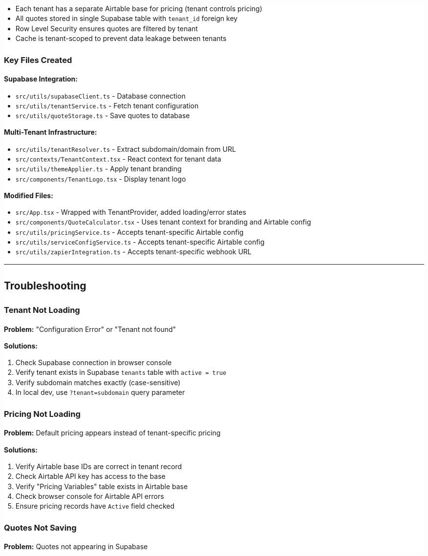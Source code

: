 - Each tenant has a separate Airtable base for pricing (tenant controls pricing)
- All quotes stored in single Supabase table with `tenant_id` foreign key
- Row Level Security ensures quotes are filtered by tenant
- Cache is tenant-scoped to prevent data leakage between tenants

### Key Files Created

**Supabase Integration:**
- `src/utils/supabaseClient.ts` - Database connection
- `src/utils/tenantService.ts` - Fetch tenant configuration
- `src/utils/quoteStorage.ts` - Save quotes to database

**Multi-Tenant Infrastructure:**
- `src/utils/tenantResolver.ts` - Extract subdomain/domain from URL
- `src/contexts/TenantContext.tsx` - React context for tenant data
- `src/utils/themeApplier.ts` - Apply tenant branding
- `src/components/TenantLogo.tsx` - Display tenant logo

**Modified Files:**
- `src/App.tsx` - Wrapped with TenantProvider, added loading/error states
- `src/components/QuoteCalculator.tsx` - Uses tenant context for branding and Airtable config
- `src/utils/pricingService.ts` - Accepts tenant-specific Airtable config
- `src/utils/serviceConfigService.ts` - Accepts tenant-specific Airtable config
- `src/utils/zapierIntegration.ts` - Accepts tenant-specific webhook URL

---

## Troubleshooting

### Tenant Not Loading

**Problem:** "Configuration Error" or "Tenant not found"

**Solutions:**
1. Check Supabase connection in browser console
2. Verify tenant exists in Supabase `tenants` table with `active = true`
3. Verify subdomain matches exactly (case-sensitive)
4. In local dev, use `?tenant=subdomain` query parameter

### Pricing Not Loading

**Problem:** Default pricing appears instead of tenant-specific pricing

**Solutions:**
1. Verify Airtable base IDs are correct in tenant record
2. Check Airtable API key has access to the base
3. Verify "Pricing Variables" table exists in Airtable base
4. Check browser console for Airtable API errors
5. Ensure pricing records have `Active` field checked

### Quotes Not Saving

**Problem:** Quotes not appearing in Supabase
